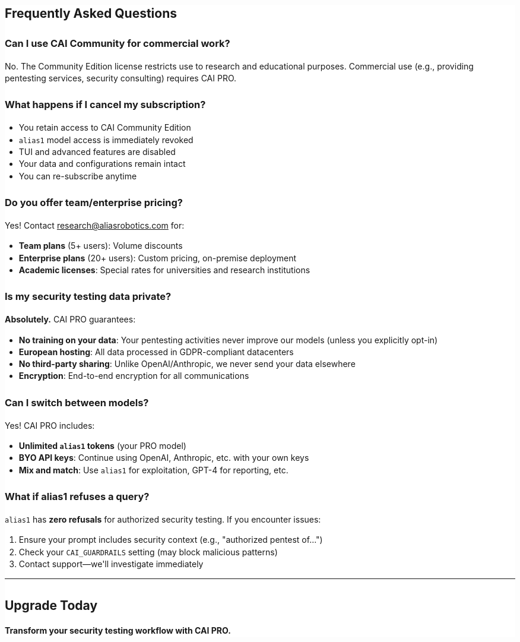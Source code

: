 
## Frequently Asked Questions

### Can I use CAI Community for commercial work?

No. The Community Edition license restricts use to research and educational purposes. Commercial use (e.g., providing pentesting services, security consulting) requires CAI PRO.

### What happens if I cancel my subscription?

- You retain access to CAI Community Edition
- `alias1` model access is immediately revoked
- TUI and advanced features are disabled
- Your data and configurations remain intact
- You can re-subscribe anytime

### Do you offer team/enterprise pricing?

Yes! Contact research@aliasrobotics.com for:
- **Team plans** (5+ users): Volume discounts
- **Enterprise plans** (20+ users): Custom pricing, on-premise deployment
- **Academic licenses**: Special rates for universities and research institutions

### Is my security testing data private?

**Absolutely.** CAI PRO guarantees:
- **No training on your data**: Your pentesting activities never improve our models (unless you explicitly opt-in)
- **European hosting**: All data processed in GDPR-compliant datacenters
- **No third-party sharing**: Unlike OpenAI/Anthropic, we never send your data elsewhere
- **Encryption**: End-to-end encryption for all communications

### Can I switch between models?

Yes! CAI PRO includes:
- **Unlimited `alias1` tokens** (your PRO model)
- **BYO API keys**: Continue using OpenAI, Anthropic, etc. with your own keys
- **Mix and match**: Use `alias1` for exploitation, GPT-4 for reporting, etc.

### What if alias1 refuses a query?

`alias1` has **zero refusals** for authorized security testing. If you encounter issues:
1. Ensure your prompt includes security context (e.g., "authorized pentest of...")
2. Check your `CAI_GUARDRAILS` setting (may block malicious patterns)
3. Contact support—we'll investigate immediately

---

## Upgrade Today

**Transform your security testing workflow with CAI PRO.**
